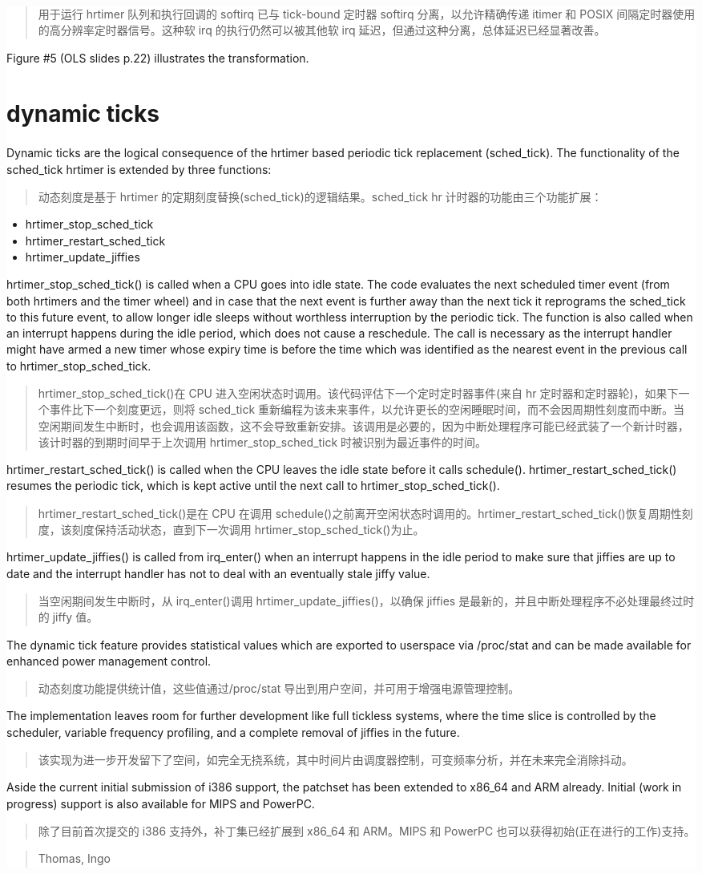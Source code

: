 > 用于运行 hrtimer 队列和执行回调的 softirq 已与 tick-bound 定时器 softirq 分离，以允许精确传递 itimer 和 POSIX 间隔定时器使用的高分辨率定时器信号。这种软 irq 的执行仍然可以被其他软 irq 延迟，但通过这种分离，总体延迟已经显著改善。

Figure #5 (OLS slides p.22) illustrates the transformation.

# dynamic ticks

Dynamic ticks are the logical consequence of the hrtimer based periodic tick replacement (sched_tick). The functionality of the sched_tick hrtimer is extended by three functions:

> 动态刻度是基于 hrtimer 的定期刻度替换(sched_tick)的逻辑结果。sched_tick hr 计时器的功能由三个功能扩展：

- hrtimer_stop_sched_tick
- hrtimer_restart_sched_tick
- hrtimer_update_jiffies

hrtimer_stop_sched_tick() is called when a CPU goes into idle state. The code evaluates the next scheduled timer event (from both hrtimers and the timer wheel) and in case that the next event is further away than the next tick it reprograms the sched_tick to this future event, to allow longer idle sleeps without worthless interruption by the periodic tick. The function is also called when an interrupt happens during the idle period, which does not cause a reschedule. The call is necessary as the interrupt handler might have armed a new timer whose expiry time is before the time which was identified as the nearest event in the previous call to hrtimer_stop_sched_tick.

> hrtimer_stop_sched_tick()在 CPU 进入空闲状态时调用。该代码评估下一个定时定时器事件(来自 hr 定时器和定时器轮)，如果下一个事件比下一个刻度更远，则将 sched_tick 重新编程为该未来事件，以允许更长的空闲睡眠时间，而不会因周期性刻度而中断。当空闲期间发生中断时，也会调用该函数，这不会导致重新安排。该调用是必要的，因为中断处理程序可能已经武装了一个新计时器，该计时器的到期时间早于上次调用 hrtimer_stop_sched_tick 时被识别为最近事件的时间。

hrtimer_restart_sched_tick() is called when the CPU leaves the idle state before it calls schedule(). hrtimer_restart_sched_tick() resumes the periodic tick, which is kept active until the next call to hrtimer_stop_sched_tick().

> hrtimer_restart_sched_tick()是在 CPU 在调用 schedule()之前离开空闲状态时调用的。hrtimer_restart_sched_tick()恢复周期性刻度，该刻度保持活动状态，直到下一次调用 hrtimer_stop_sched_tick()为止。

hrtimer_update_jiffies() is called from irq_enter() when an interrupt happens in the idle period to make sure that jiffies are up to date and the interrupt handler has not to deal with an eventually stale jiffy value.

> 当空闲期间发生中断时，从 irq_enter()调用 hrtimer_update_jiffies()，以确保 jiffies 是最新的，并且中断处理程序不必处理最终过时的 jiffy 值。

The dynamic tick feature provides statistical values which are exported to userspace via /proc/stat and can be made available for enhanced power management control.

> 动态刻度功能提供统计值，这些值通过/proc/stat 导出到用户空间，并可用于增强电源管理控制。

The implementation leaves room for further development like full tickless systems, where the time slice is controlled by the scheduler, variable frequency profiling, and a complete removal of jiffies in the future.

> 该实现为进一步开发留下了空间，如完全无挠系统，其中时间片由调度器控制，可变频率分析，并在未来完全消除抖动。

Aside the current initial submission of i386 support, the patchset has been extended to x86_64 and ARM already. Initial (work in progress) support is also available for MIPS and PowerPC.

> 除了目前首次提交的 i386 支持外，补丁集已经扩展到 x86_64 和 ARM。MIPS 和 PowerPC 也可以获得初始(正在进行的工作)支持。

> Thomas, Ingo
